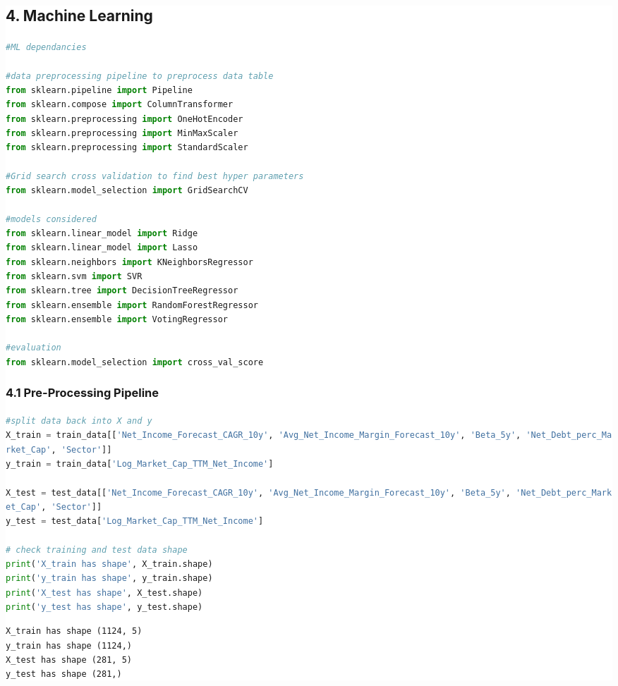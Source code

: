 

## 4. Machine Learning


```python
#ML dependancies

#data preprocessing pipeline to preprocess data table
from sklearn.pipeline import Pipeline
from sklearn.compose import ColumnTransformer
from sklearn.preprocessing import OneHotEncoder
from sklearn.preprocessing import MinMaxScaler
from sklearn.preprocessing import StandardScaler

#Grid search cross validation to find best hyper parameters
from sklearn.model_selection import GridSearchCV

#models considered
from sklearn.linear_model import Ridge
from sklearn.linear_model import Lasso
from sklearn.neighbors import KNeighborsRegressor
from sklearn.svm import SVR
from sklearn.tree import DecisionTreeRegressor
from sklearn.ensemble import RandomForestRegressor
from sklearn.ensemble import VotingRegressor

#evaluation
from sklearn.model_selection import cross_val_score
```

### 4.1 Pre-Processing Pipeline


```python
#split data back into X and y
X_train = train_data[['Net_Income_Forecast_CAGR_10y', 'Avg_Net_Income_Margin_Forecast_10y', 'Beta_5y', 'Net_Debt_perc_Market_Cap', 'Sector']]
y_train = train_data['Log_Market_Cap_TTM_Net_Income']

X_test = test_data[['Net_Income_Forecast_CAGR_10y', 'Avg_Net_Income_Margin_Forecast_10y', 'Beta_5y', 'Net_Debt_perc_Market_Cap', 'Sector']]
y_test = test_data['Log_Market_Cap_TTM_Net_Income']

# check training and test data shape
print('X_train has shape', X_train.shape)
print('y_train has shape', y_train.shape)
print('X_test has shape', X_test.shape)
print('y_test has shape', y_test.shape)
```

    X_train has shape (1124, 5)
    y_train has shape (1124,)
    X_test has shape (281, 5)
    y_test has shape (281,)
    